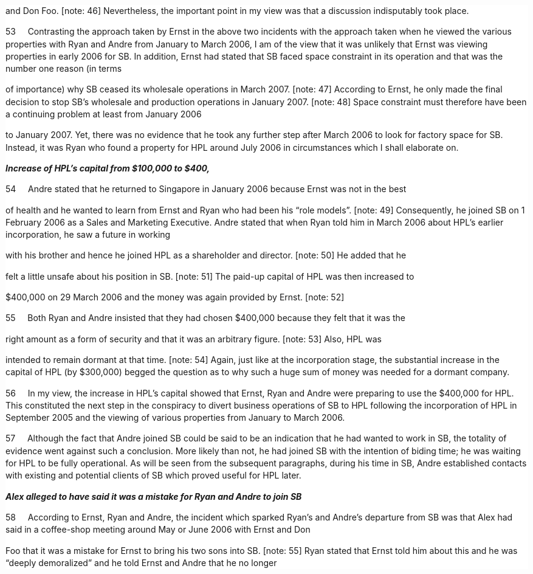 and Don Foo. [note: 46] Nevertheless, the important point in my view was that a discussion indisputably took place. 

53     Contrasting the approach taken by Ernst in the above two incidents with the approach taken when he viewed the various properties with Ryan and Andre from January to March 2006, I am of the view that it was unlikely that Ernst was viewing properties in early 2006 for SB. In addition, Ernst had stated that SB faced space constraint in its operation and that was the number one reason (in terms 

of importance) why SB ceased its wholesale operations in March 2007. [note: 47] According to Ernst, he only made the final decision to stop SB’s wholesale and production operations in January 2007. [note: 48] Space constraint must therefore have been a continuing problem at least from January 2006 

to January 2007. Yet, there was no evidence that he took any further step after March 2006 to look for factory space for SB. Instead, it was Ryan who found a property for HPL around July 2006 in circumstances which I shall elaborate on. 

**_Increase of HPL’s capital from $100,000 to $400,_** 

54     Andre stated that he returned to Singapore in January 2006 because Ernst was not in the best 

of health and he wanted to learn from Ernst and Ryan who had been his “role models”. [note: 49] Consequently, he joined SB on 1 February 2006 as a Sales and Marketing Executive. Andre stated that when Ryan told him in March 2006 about HPL’s earlier incorporation, he saw a future in working 

with his brother and hence he joined HPL as a shareholder and director. [note: 50] He added that he 

felt a little unsafe about his position in SB. [note: 51] The paid-up capital of HPL was then increased to 

$400,000 on 29 March 2006 and the money was again provided by Ernst. [note: 52] 

55     Both Ryan and Andre insisted that they had chosen $400,000 because they felt that it was the 

right amount as a form of security and that it was an arbitrary figure. [note: 53] Also, HPL was 

intended to remain dormant at that time. [note: 54] Again, just like at the incorporation stage, the substantial increase in the capital of HPL (by $300,000) begged the question as to why such a huge sum of money was needed for a dormant company. 


56     In my view, the increase in HPL’s capital showed that Ernst, Ryan and Andre were preparing to use the $400,000 for HPL. This constituted the next step in the conspiracy to divert business operations of SB to HPL following the incorporation of HPL in September 2005 and the viewing of various properties from January to March 2006. 

57     Although the fact that Andre joined SB could be said to be an indication that he had wanted to work in SB, the totality of evidence went against such a conclusion. More likely than not, he had joined SB with the intention of biding time; he was waiting for HPL to be fully operational. As will be seen from the subsequent paragraphs, during his time in SB, Andre established contacts with existing and potential clients of SB which proved useful for HPL later. 

**_Alex alleged to have said it was a mistake for Ryan and Andre to join SB_** 

58     According to Ernst, Ryan and Andre, the incident which sparked Ryan’s and Andre’s departure from SB was that Alex had said in a coffee-shop meeting around May or June 2006 with Ernst and Don 

Foo that it was a mistake for Ernst to bring his two sons into SB. [note: 55] Ryan stated that Ernst told him about this and he was “deeply demoralized” and he told Ernst and Andre that he no longer 
